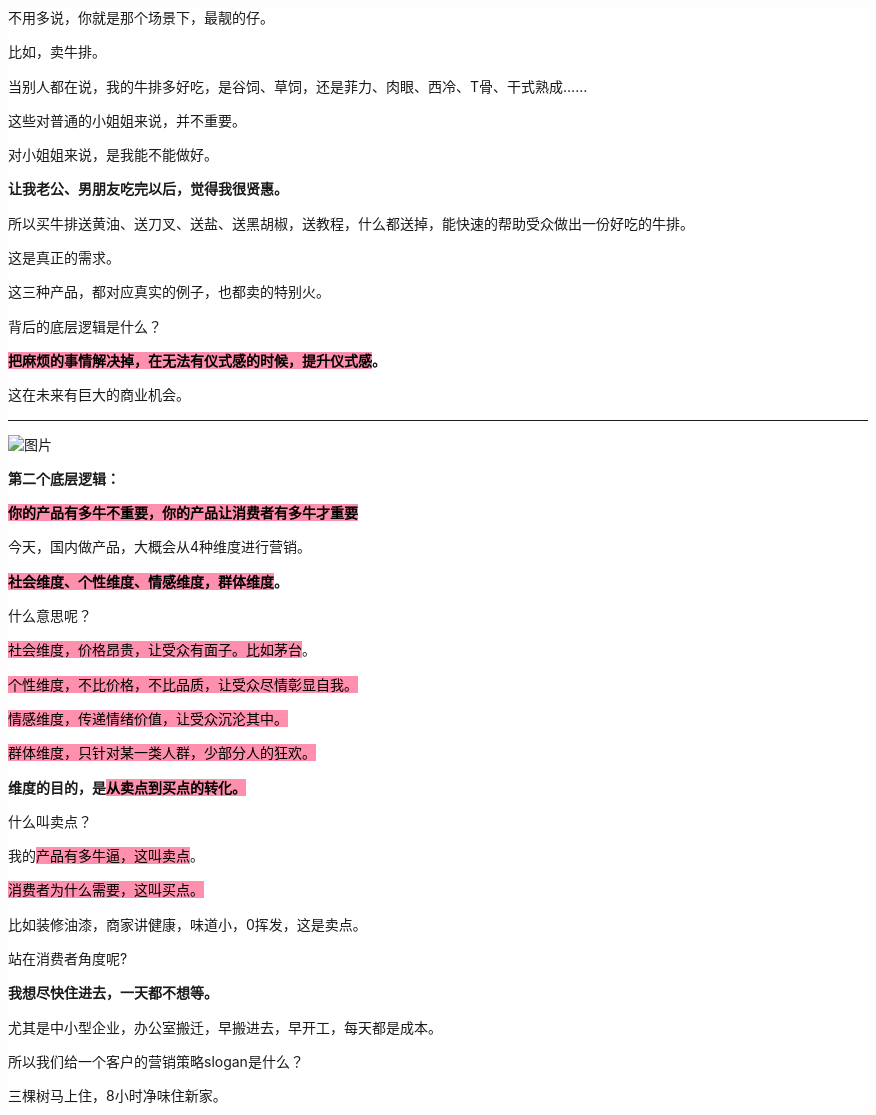 不用多说，你就是那个场景下，最靓的仔。

比如，卖牛排。

当别人都在说，我的牛排多好吃，是谷饲、草饲，还是菲力、肉眼、西冷、T骨、干式熟成……

这些对普通的小姐姐来说，并不重要。

对小姐姐来说，是我能不能做好。

**让我老公、男朋友吃完以后，觉得我很贤惠。**

所以买牛排送黄油、送刀叉、送盐、送黑胡椒，送教程，什么都送掉，能快速的帮助受众做出一份好吃的牛排。

这是真正的需求。

这三种产品，都对应真实的例子，也都卖的特别火。

背后的底层逻辑是什么？

**<mark style="background: #FF5582A6;">把麻烦的事情解决掉，在无法有仪式感的时候，提升仪式感</mark>。**

这在未来有巨大的商业机会。

___

![图片](https://mmbiz.qpic.cn/mmbiz_png/Eia1pKbzLGbThlX3XWic0KEJDDwoZoYKGg6eibe5pl2J8wPIEe3d5fQJtkxEf3vxZRRCTMAyBnNUu4sd9yj7emNNQ/640?wx_fmt=png&wxfrom=5&wx_lazy=1&wx_co=1)

**第二个底层逻辑：**

**<mark style="background: #FF5582A6;">你的产品有多牛不重要，你的产品让消费者有多牛才重要</mark>**

今天，国内做产品，大概会从4种维度进行营销。

**<mark style="background: #FF5582A6;">社会维度、个性维度、情感维度，群体维度</mark>。**

什么意思呢？

<mark style="background: #FF5582A6;">社会维度，价格昂贵，让受众有面子。比如茅台</mark>。

<mark style="background: #FF5582A6;">个性维度，不比价格，不比品质，让受众尽情彰显自我。</mark>

<mark style="background: #FF5582A6;">情感维度，传递情绪价值，让受众沉沦其中。</mark>

<mark style="background: #FF5582A6;">群体维度，只针对某一类人群，少部分人的狂欢。</mark>

**维度的目的，是<mark style="background: #FF5582A6;">从卖点到买点的转化。</mark>**

什么叫卖点？

我的<mark style="background: #FF5582A6;">产品有多牛逼，这叫卖点</mark>。

<mark style="background: #FF5582A6;">消费者为什么需要，这叫买点。</mark>

比如装修油漆，商家讲健康，味道小，0挥发，这是卖点。

站在消费者角度呢?

**我想尽快住进去，一天都不想等。**

尤其是中小型企业，办公室搬迁，早搬进去，早开工，每天都是成本。

所以我们给一个客户的营销策略slogan是什么？

三棵树马上住，8小时净味住新家。
